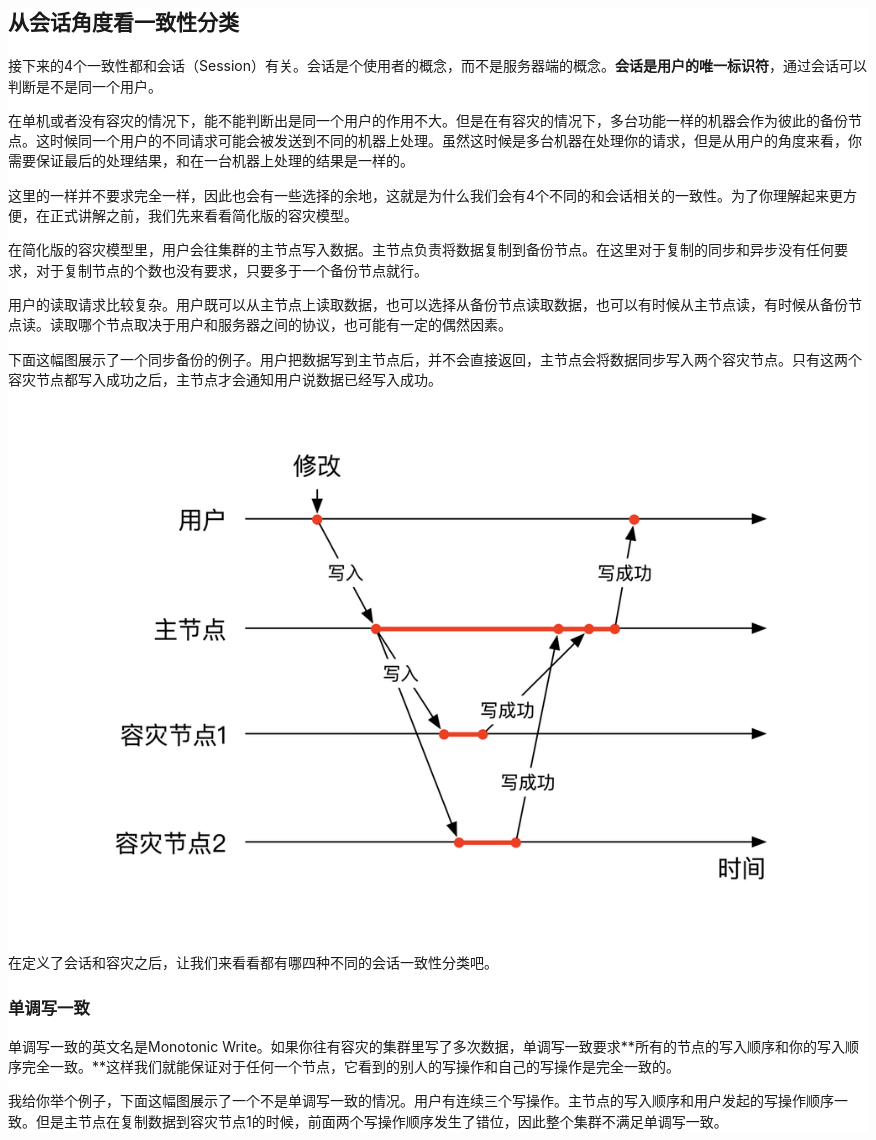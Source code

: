 ## 从会话角度看一致性分类

接下来的4个一致性都和会话（Session）有关。会话是个使用者的概念，而不是服务器端的概念。**会话是用户的唯一标识符**，通过会话可以判断是不是同一个用户。

在单机或者没有容灾的情况下，能不能判断出是同一个用户的作用不大。但是在有容灾的情况下，多台功能一样的机器会作为彼此的备份节点。这时候同一个用户的不同请求可能会被发送到不同的机器上处理。虽然这时候是多台机器在处理你的请求，但是从用户的角度来看，你需要保证最后的处理结果，和在一台机器上处理的结果是一样的。

这里的一样并不要求完全一样，因此也会有一些选择的余地，这就是为什么我们会有4个不同的和会话相关的一致性。为了你理解起来更方便，在正式讲解之前，我们先来看看简化版的容灾模型。

在简化版的容灾模型里，用户会往集群的主节点写入数据。主节点负责将数据复制到备份节点。在这里对于复制的同步和异步没有任何要求，对于复制节点的个数也没有要求，只要多于一个备份节点就行。

用户的读取请求比较复杂。用户既可以从主节点上读取数据，也可以选择从备份节点读取数据，也可以有时候从主节点读，有时候从备份节点读。读取哪个节点取决于用户和服务器之间的协议，也可能有一定的偶然因素。

下面这幅图展示了一个同步备份的例子。用户把数据写到主节点后，并不会直接返回，主节点会将数据同步写入两个容灾节点。只有这两个容灾节点都写入成功之后，主节点才会通知用户说数据已经写入成功。

![](./httpsstatic001geekbangorgresourceimage919691d5016f45626b3f0b6906b4db5e7d96.jpg)

在定义了会话和容灾之后，让我们来看看都有哪四种不同的会话一致性分类吧。

### 单调写一致

单调写一致的英文名是Monotonic Write。如果你往有容灾的集群里写了多次数据，单调写一致要求**所有的节点的写入顺序和你的写入顺序完全一致。**这样我们就能保证对于任何一个节点，它看到的别人的写操作和自己的写操作是完全一致的。

我给你举个例子，下面这幅图展示了一个不是单调写一致的情况。用户有连续三个写操作。主节点的写入顺序和用户发起的写操作顺序一致。但是主节点在复制数据到容灾节点1的时候，前面两个写操作顺序发生了错位，因此整个集群不满足单调写一致。
